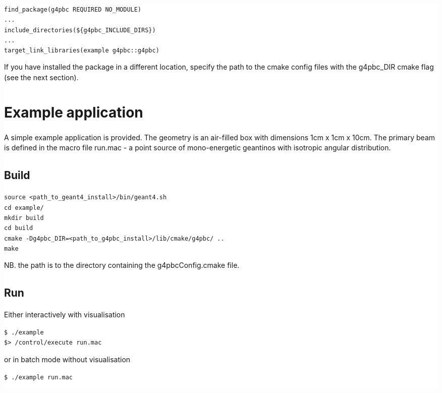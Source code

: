     find_package(g4pbc REQUIRED NO_MODULE)
    ...
    include_directories(${g4pbc_INCLUDE_DIRS})
    ...
    target_link_libraries(example g4pbc::g4pbc)

If you have installed the package in a different location, specify the
path to the cmake config files with the g4pbc_DIR cmake flag (see the
next section).

# Example application

A simple example application is provided. The geometry is an air-filled box
with dimensions 1cm x 1cm x 10cm. The primary beam is defined in the macro file
run.mac - a point source of mono-energetic geantinos with isotropic angular
distribution.  

## Build

    source <path_to_geant4_install>/bin/geant4.sh
    cd example/
    mkdir build
    cd build
    cmake -Dg4pbc_DIR=<path_to_g4pbc_install>/lib/cmake/g4pbc/ ..
    make

NB. the path is to the directory containing the g4pbcConfig.cmake file.

## Run

Either interactively with visualisation

    $ ./example
    $> /control/execute run.mac

or in batch mode without visualisation

    $ ./example run.mac

|  |  |
------------ | -------------